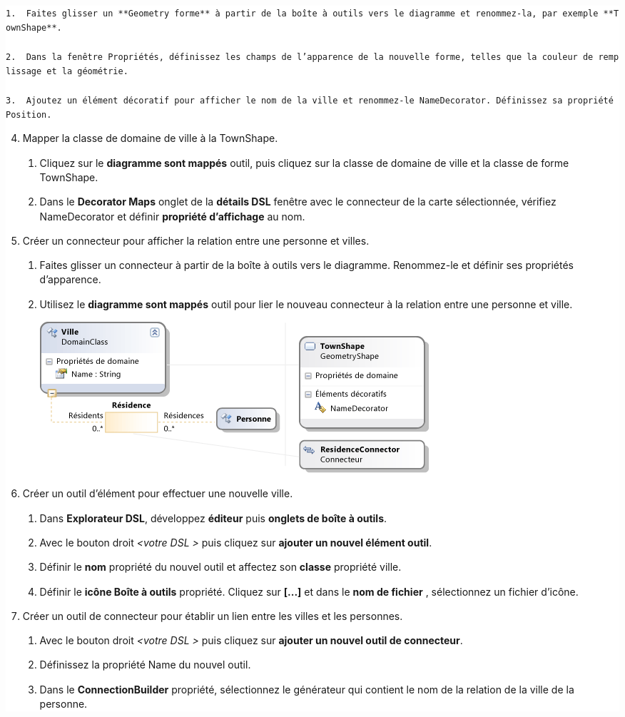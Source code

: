     1.  Faites glisser un **Geometry forme** à partir de la boîte à outils vers le diagramme et renommez-la, par exemple **TownShape**.  
  
    2.  Dans la fenêtre Propriétés, définissez les champs de l’apparence de la nouvelle forme, telles que la couleur de remplissage et la géométrie.  
  
    3.  Ajoutez un élément décoratif pour afficher le nom de la ville et renommez-le NameDecorator. Définissez sa propriété Position.  
  
4.  Mapper la classe de domaine de ville à la TownShape.  
  
    1.  Cliquez sur le **diagramme sont mappés** outil, puis cliquez sur la classe de domaine de ville et la classe de forme TownShape.  
  
    2.  Dans le **Decorator Maps** onglet de la **détails DSL** fenêtre avec le connecteur de la carte sélectionnée, vérifiez NameDecorator et définir **propriété d’affichage** au nom.  
  
5.  Créer un connecteur pour afficher la relation entre une personne et villes.  
  
    1.  Faites glisser un connecteur à partir de la boîte à outils vers le diagramme. Renommez-le et définir ses propriétés d’apparence.  
  
    2.  Utilisez le **diagramme sont mappés** outil pour lier le nouveau connecteur à la relation entre une personne et ville.  
  
         ![Définition d’arbre généalogique avec mappage de forme ajouté](../modeling/media/familyt_shapemap.png "FamilyT_ShapeMap")  
  
6.  Créer un outil d’élément pour effectuer une nouvelle ville.  
  
    1.  Dans **Explorateur DSL**, développez **éditeur** puis **onglets de boîte à outils**.  
  
    2.  Avec le bouton droit  *\<votre DSL >* puis cliquez sur **ajouter un nouvel élément outil**.  
  
    3.  Définir le **nom** propriété du nouvel outil et affectez son **classe** propriété ville.  
  
    4.  Définir le **icône Boîte à outils** propriété. Cliquez sur **[...]**  et dans le **nom de fichier** , sélectionnez un fichier d’icône.  
  
7.  Créer un outil de connecteur pour établir un lien entre les villes et les personnes.  
  
    1.  Avec le bouton droit  *\<votre DSL >* puis cliquez sur **ajouter un nouvel outil de connecteur**.  
  
    2.  Définissez la propriété Name du nouvel outil.  
  
    3.  Dans le **ConnectionBuilder** propriété, sélectionnez le générateur qui contient le nom de la relation de la ville de la personne.  
  